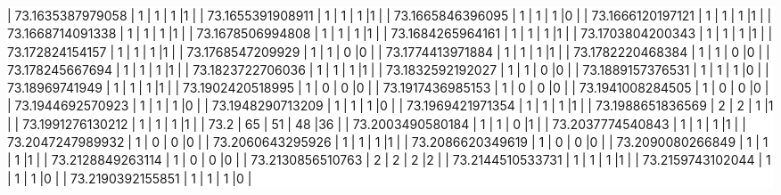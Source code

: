 | 73.1635387979058 | 1 | 1 | 1 |1 |
| 73.1655391908911 | 1 | 1 | 1 |1 |
| 73.1665846396095 | 1 | 1 | 1 |0 |
| 73.1666120197121 | 1 | 1 | 1 |1 |
| 73.1668714091338 | 1 | 1 | 1 |1 |
| 73.1678506994808 | 1 | 1 | 1 |1 |
| 73.1684265964161 | 1 | 1 | 1 |1 |
| 73.1703804200343 | 1 | 1 | 1 |1 |
| 73.172824154157 | 1 | 1 | 1 |1 |
| 73.1768547209929 | 1 | 1 | 0 |0 |
| 73.1774413971884 | 1 | 1 | 1 |1 |
| 73.1782220468384 | 1 | 1 | 0 |0 |
| 73.178245667694 | 1 | 1 | 1 |1 |
| 73.1823722706036 | 1 | 1 | 1 |1 |
| 73.1832592192027 | 1 | 1 | 0 |0 |
| 73.1889157376531 | 1 | 1 | 1 |0 |
| 73.18969741949 | 1 | 1 | 1 |1 |
| 73.1902420518995 | 1 | 0 | 0 |0 |
| 73.1917436985153 | 1 | 0 | 0 |0 |
| 73.1941008284505 | 1 | 0 | 0 |0 |
| 73.1944692570923 | 1 | 1 | 1 |0 |
| 73.1948290713209 | 1 | 1 | 1 |0 |
| 73.1969421971354 | 1 | 1 | 1 |1 |
| 73.1988651836569 | 2 | 2 | 1 |1 |
| 73.1991276130212 | 1 | 1 | 1 |1 |
| 73.2 | 65 | 51 | 48 |36 |
| 73.2003490580184 | 1 | 1 | 0 |1 |
| 73.2037774540843 | 1 | 1 | 1 |1 |
| 73.2047247989932 | 1 | 0 | 0 |0 |
| 73.2060643295926 | 1 | 1 | 1 |1 |
| 73.2086620349619 | 1 | 0 | 0 |0 |
| 73.2090080266849 | 1 | 1 | 1 |1 |
| 73.2128849263114 | 1 | 0 | 0 |0 |
| 73.2130856510763 | 2 | 2 | 2 |2 |
| 73.2144510533731 | 1 | 1 | 1 |1 |
| 73.2159743102044 | 1 | 1 | 1 |0 |
| 73.2190392155851 | 1 | 1 | 1 |0 |
